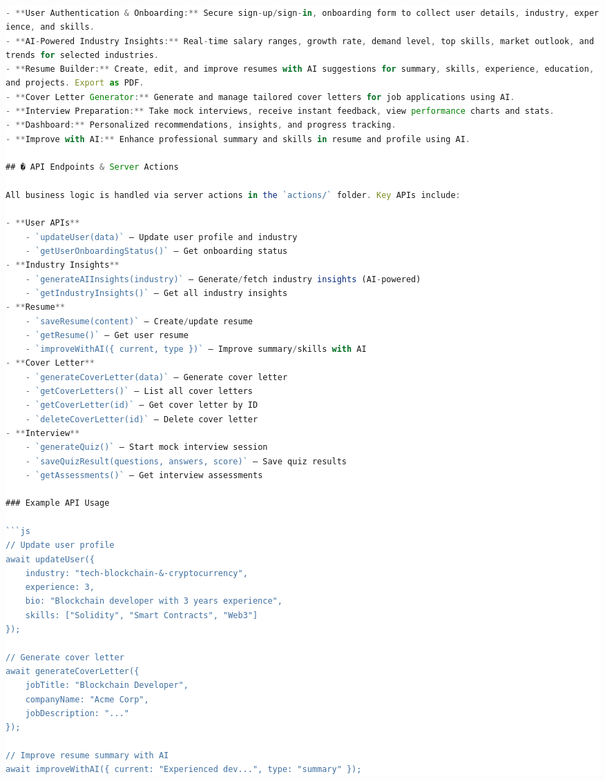 ```js
- **User Authentication & Onboarding:** Secure sign-up/sign-in, onboarding form to collect user details, industry, experience, and skills.
- **AI-Powered Industry Insights:** Real-time salary ranges, growth rate, demand level, top skills, market outlook, and trends for selected industries.
- **Resume Builder:** Create, edit, and improve resumes with AI suggestions for summary, skills, experience, education, and projects. Export as PDF.
- **Cover Letter Generator:** Generate and manage tailored cover letters for job applications using AI.
- **Interview Preparation:** Take mock interviews, receive instant feedback, view performance charts and stats.
- **Dashboard:** Personalized recommendations, insights, and progress tracking.
- **Improve with AI:** Enhance professional summary and skills in resume and profile using AI.

## � API Endpoints & Server Actions

All business logic is handled via server actions in the `actions/` folder. Key APIs include:

- **User APIs**
	- `updateUser(data)` — Update user profile and industry
	- `getUserOnboardingStatus()` — Get onboarding status
- **Industry Insights**
	- `generateAIInsights(industry)` — Generate/fetch industry insights (AI-powered)
	- `getIndustryInsights()` — Get all industry insights
- **Resume**
	- `saveResume(content)` — Create/update resume
	- `getResume()` — Get user resume
	- `improveWithAI({ current, type })` — Improve summary/skills with AI
- **Cover Letter**
	- `generateCoverLetter(data)` — Generate cover letter
	- `getCoverLetters()` — List all cover letters
	- `getCoverLetter(id)` — Get cover letter by ID
	- `deleteCoverLetter(id)` — Delete cover letter
- **Interview**
	- `generateQuiz()` — Start mock interview session
	- `saveQuizResult(questions, answers, score)` — Save quiz results
	- `getAssessments()` — Get interview assessments

### Example API Usage

```js
// Update user profile
await updateUser({
	industry: "tech-blockchain-&-cryptocurrency",
	experience: 3,
	bio: "Blockchain developer with 3 years experience",
	skills: ["Solidity", "Smart Contracts", "Web3"]
});

// Generate cover letter
await generateCoverLetter({
	jobTitle: "Blockchain Developer",
	companyName: "Acme Corp",
	jobDescription: "..."
});

// Improve resume summary with AI
await improveWithAI({ current: "Experienced dev...", type: "summary" });
```
